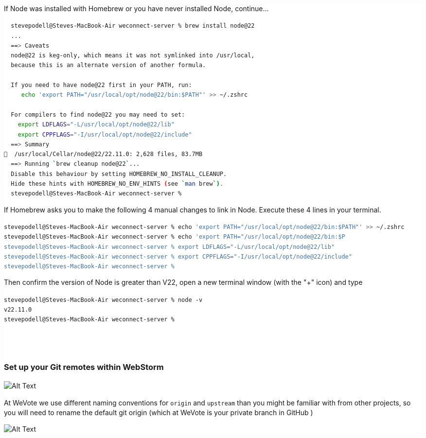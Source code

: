 If Node was installed with Homebrew or you have never installed Node, continue...

```bash
  stevepodell@Steves-MacBook-Air weconnect-server % brew install node@22
  ...
  ==> Caveats
  node@22 is keg-only, which means it was not symlinked into /usr/local,
  because this is an alternate version of another formula.
   
  If you need to have node@22 first in your PATH, run:
     echo 'export PATH="/usr/local/opt/node@22/bin:$PATH"' >> ~/.zshrc

  For compilers to find node@22 you may need to set:
    export LDFLAGS="-L/usr/local/opt/node@22/lib"
    export CPPFLAGS="-I/usr/local/opt/node@22/include"
  ==> Summary
🍺  /usr/local/Cellar/node@22/22.11.0: 2,628 files, 83.7MB
  ==> Running `brew cleanup node@22`...
  Disable this behaviour by setting HOMEBREW_NO_INSTALL_CLEANUP.
  Hide these hints with HOMEBREW_NO_ENV_HINTS (see `man brew`).
  stevepodell@Steves-MacBook-Air weconnect-server % 
```
If Homebrew asks you to make the following 4 manual changes to link in Node.  Execute these 4 lines in your terminal.
```bash
stevepodell@Steves-MacBook-Air weconnect-server % echo 'export PATH="/usr/local/opt/node@22/bin:$PATH"' >> ~/.zshrc
stevepodell@Steves-MacBook-Air weconnect-server % echo 'export PATH="/usr/local/opt/node@22/bin:$P                 
stevepodell@Steves-MacBook-Air weconnect-server % export LDFLAGS="-L/usr/local/opt/node@22/lib"
stevepodell@Steves-MacBook-Air weconnect-server % export CPPFLAGS="-I/usr/local/opt/node@22/include"
stevepodell@Steves-MacBook-Air weconnect-server % 
```
Then confirm the version of Node is greater than V22, open a new terminal window (with the "+" icon) and type

```
stevepodell@Steves-MacBook-Air weconnect-server % node -v
v22.11.0
stevepodell@Steves-MacBook-Air weconnect-server % 
```
<br><br>

### Set up your Git remotes within WebStorm

<img src="docs/images/GitRemotes.png" alt="Alt Text" width="1200" >

At WeVote we use different naming conventions for `origin` and `upstream` than you might be familiar with from other projects, so you
will need to rename the default git origin (which at WeVote is your private branch in GitHub
)

<img src="docs/images/GitOriginBefore.png" alt="Alt Text" width="500" >
